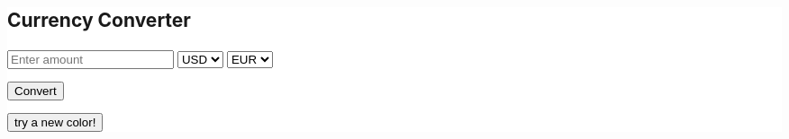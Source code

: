   </style>
</head>
<body>

<div class="converter">
  <h2>Currency Converter</h2>
  <input type="number" id="amount" placeholder="Enter amount" />
  
  <select id="fromCurrency">
    <option value="USD">USD</option>
    <option value="EUR">EUR</option>
    <option value="JPY">JPY</option>
    <option value="GBP">GBP</option>
  </select>

  <select id="toCurrency">
    <option value="EUR">EUR</option>
    <option value="USD">USD</option>
    <option value="JPY">JPY</option>
    <option value="GBP">GBP</option>
  </select>

  <button onclick="convertCurrency()">Convert</button>

  <div id="result"></div>

  <div class="theme-toggle">
    <button onclick="toggleTheme()">try a new color!</button>
  </div>
</div>

<script>
  const API_KEY = 'fca_live_MxqIPPaw49D6iSgbAj766jQLtEfUUvP5pUnBQsDY';

  async function convertCurrency() {
    const amount = document.getElementById("amount").value;
    const from = document.getElementById("fromCurrency").value;
    const to = document.getElementById("toCurrency").value;
    const resultDiv = document.getElementById("result");

    if (!amount || isNaN(amount)) {
      resultDiv.textContent = "Please enter a valid amount.";
      return;
    }

    try {
      const res = await fetch(`https://api.freecurrencyapi.com/v1/latest?apikey=${API_KEY}&base_currency=${from}`);
      const data = await res.json();

      if (!data.data || !data.data[to]) {
        resultDiv.textContent = "Error: Invalid response or currency.";
        return;
      }

      const rate = data.data[to];
      const converted = amount * rate;
